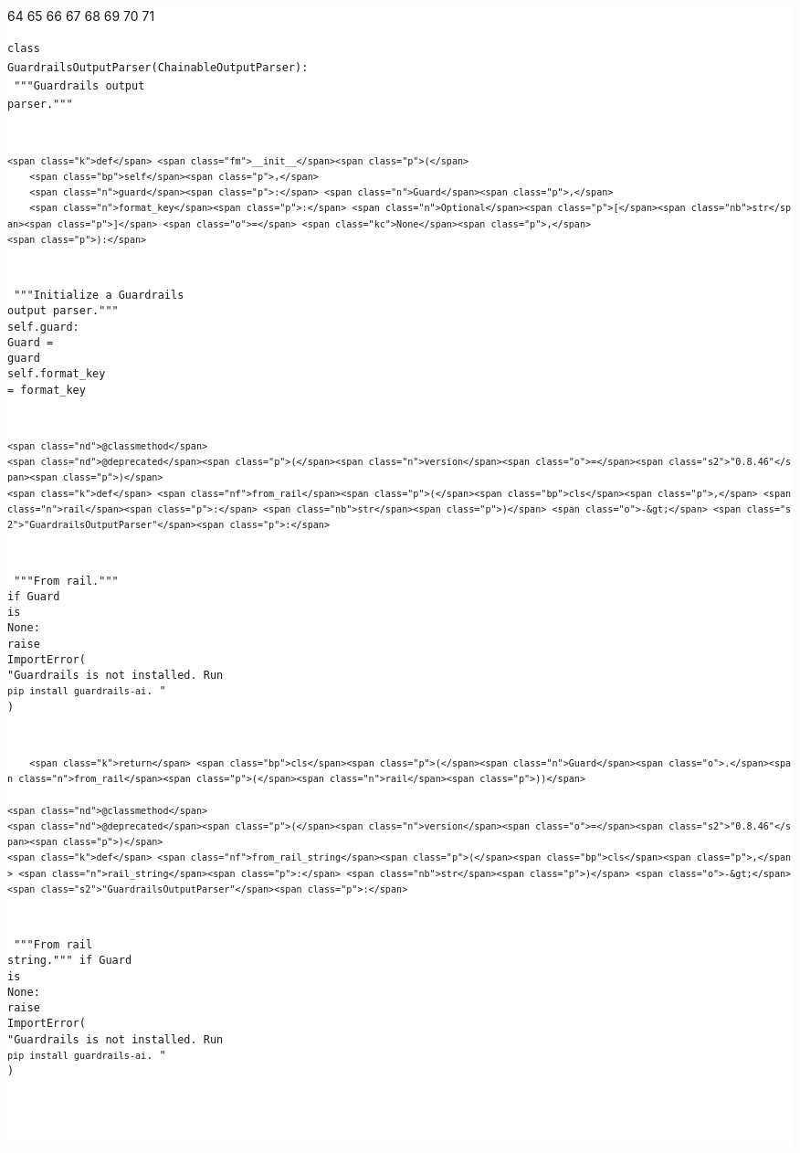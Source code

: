<span class="normal">64</span>
<span class="normal">65</span>
<span class="normal">66</span>
<span class="normal">67</span>
<span class="normal">68</span>
<span class="normal">69</span>
<span class="normal">70</span>
<span class="normal">71</span></pre></div></td><td class="code"><div><pre><span></span><code><span class="k">class</span> <span class="nc">GuardrailsOutputParser</span><span class="p">(</span><span class="n">ChainableOutputParser</span><span class="p">):</span>
<span class="w">    </span><span class="sd">"""Guardrails output parser."""</span>

    <span class="k">def</span> <span class="fm">__init__</span><span class="p">(</span>
        <span class="bp">self</span><span class="p">,</span>
        <span class="n">guard</span><span class="p">:</span> <span class="n">Guard</span><span class="p">,</span>
        <span class="n">format_key</span><span class="p">:</span> <span class="n">Optional</span><span class="p">[</span><span class="nb">str</span><span class="p">]</span> <span class="o">=</span> <span class="kc">None</span><span class="p">,</span>
    <span class="p">):</span>
<span class="w">        </span><span class="sd">"""Initialize a Guardrails output parser."""</span>
        <span class="bp">self</span><span class="o">.</span><span class="n">guard</span><span class="p">:</span> <span class="n">Guard</span> <span class="o">=</span> <span class="n">guard</span>
        <span class="bp">self</span><span class="o">.</span><span class="n">format_key</span> <span class="o">=</span> <span class="n">format_key</span>

    <span class="nd">@classmethod</span>
    <span class="nd">@deprecated</span><span class="p">(</span><span class="n">version</span><span class="o">=</span><span class="s2">"0.8.46"</span><span class="p">)</span>
    <span class="k">def</span> <span class="nf">from_rail</span><span class="p">(</span><span class="bp">cls</span><span class="p">,</span> <span class="n">rail</span><span class="p">:</span> <span class="nb">str</span><span class="p">)</span> <span class="o">-&gt;</span> <span class="s2">"GuardrailsOutputParser"</span><span class="p">:</span>
<span class="w">        </span><span class="sd">"""From rail."""</span>
        <span class="k">if</span> <span class="n">Guard</span> <span class="ow">is</span> <span class="kc">None</span><span class="p">:</span>
            <span class="k">raise</span> <span class="ne">ImportError</span><span class="p">(</span>
                <span class="s2">"Guardrails is not installed. Run `pip install guardrails-ai`. "</span>
            <span class="p">)</span>

        <span class="k">return</span> <span class="bp">cls</span><span class="p">(</span><span class="n">Guard</span><span class="o">.</span><span class="n">from_rail</span><span class="p">(</span><span class="n">rail</span><span class="p">))</span>

    <span class="nd">@classmethod</span>
    <span class="nd">@deprecated</span><span class="p">(</span><span class="n">version</span><span class="o">=</span><span class="s2">"0.8.46"</span><span class="p">)</span>
    <span class="k">def</span> <span class="nf">from_rail_string</span><span class="p">(</span><span class="bp">cls</span><span class="p">,</span> <span class="n">rail_string</span><span class="p">:</span> <span class="nb">str</span><span class="p">)</span> <span class="o">-&gt;</span> <span class="s2">"GuardrailsOutputParser"</span><span class="p">:</span>
<span class="w">        </span><span class="sd">"""From rail string."""</span>
        <span class="k">if</span> <span class="n">Guard</span> <span class="ow">is</span> <span class="kc">None</span><span class="p">:</span>
            <span class="k">raise</span> <span class="ne">ImportError</span><span class="p">(</span>
                <span class="s2">"Guardrails is not installed. Run `pip install guardrails-ai`. "</span>
            <span class="p">)</span>
